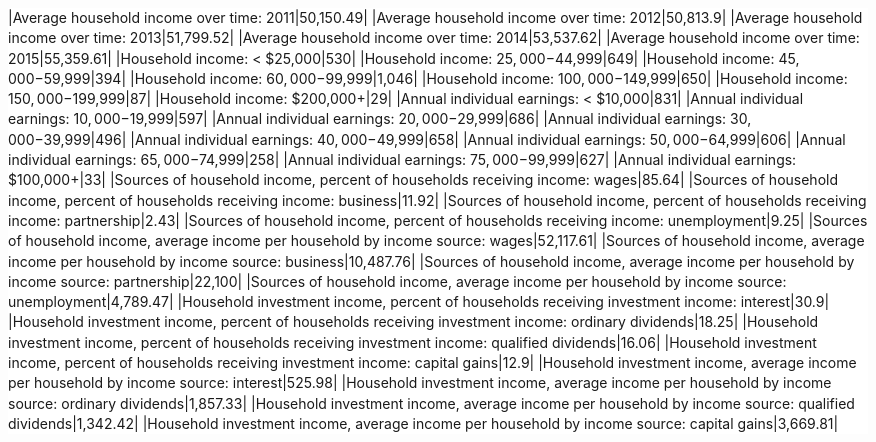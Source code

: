 |Average household income over time: 2011|50,150.49|
|Average household income over time: 2012|50,813.9|
|Average household income over time: 2013|51,799.52|
|Average household income over time: 2014|53,537.62|
|Average household income over time: 2015|55,359.61|
|Household income: < $25,000|530|
|Household income: $25,000-$44,999|649|
|Household income: $45,000-$59,999|394|
|Household income: $60,000-$99,999|1,046|
|Household income: $100,000-$149,999|650|
|Household income: $150,000-$199,999|87|
|Household income: $200,000+|29|
|Annual individual earnings: < $10,000|831|
|Annual individual earnings: $10,000-$19,999|597|
|Annual individual earnings: $20,000-$29,999|686|
|Annual individual earnings: $30,000-$39,999|496|
|Annual individual earnings: $40,000-$49,999|658|
|Annual individual earnings: $50,000-$64,999|606|
|Annual individual earnings: $65,000-$74,999|258|
|Annual individual earnings: $75,000-$99,999|627|
|Annual individual earnings: $100,000+|33|
|Sources of household income, percent of households receiving income: wages|85.64|
|Sources of household income, percent of households receiving income: business|11.92|
|Sources of household income, percent of households receiving income: partnership|2.43|
|Sources of household income, percent of households receiving income: unemployment|9.25|
|Sources of household income, average income per household by income source: wages|52,117.61|
|Sources of household income, average income per household by income source: business|10,487.76|
|Sources of household income, average income per household by income source: partnership|22,100|
|Sources of household income, average income per household by income source: unemployment|4,789.47|
|Household investment income, percent of households receiving investment income: interest|30.9|
|Household investment income, percent of households receiving investment income: ordinary dividends|18.25|
|Household investment income, percent of households receiving investment income: qualified dividends|16.06|
|Household investment income, percent of households receiving investment income: capital gains|12.9|
|Household investment income, average income per household by income source: interest|525.98|
|Household investment income, average income per household by income source: ordinary dividends|1,857.33|
|Household investment income, average income per household by income source: qualified dividends|1,342.42|
|Household investment income, average income per household by income source: capital gains|3,669.81|
